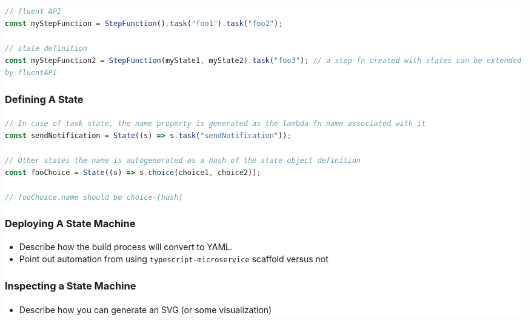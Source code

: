 ```typescript
// fluent API
const myStepFunction = StepFunction().task("foo1").task("foo2");

// state definition
const myStepFunction2 = StepFunction(myState1, myState2).task("foo3"); // a step fn created with states can be extended by fluentAPI
```

### Defining A State

```typescript
// In case of task state, the name property is generated as the lambda fn name associated with it
const sendNotification = State((s) => s.task("sendNotification"));

// Other states the name is autogenerated as a hash of the state object definition
const fooChoice = State((s) => s.choice(choice1, choice2));

// fooChoice.name should be choice-[hash]
```

### Deploying A State Machine

- Describe how the build process will convert to YAML.
- Point out automation from using `typescript-microservice` scaffold versus not

### Inspecting a State Machine

- Describe how you can generate an SVG (or some visualization)
